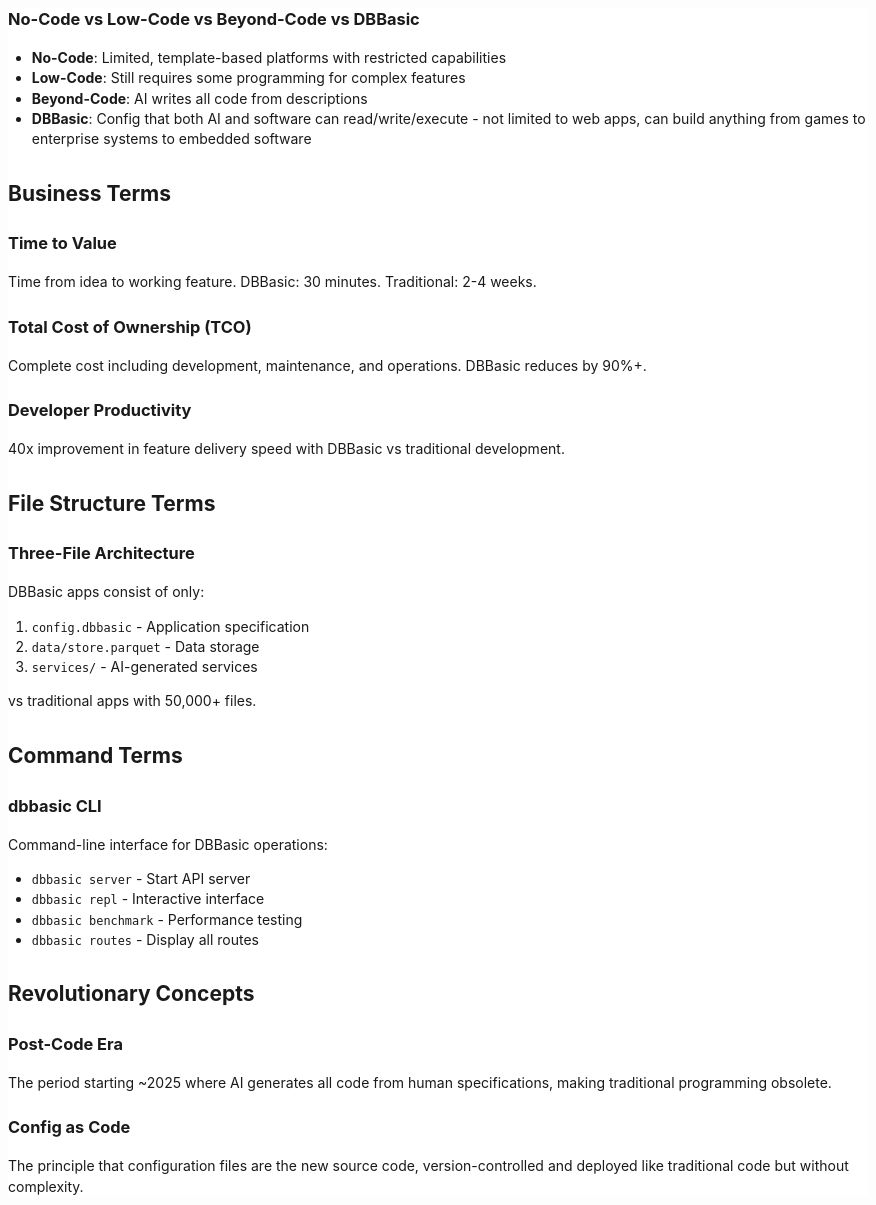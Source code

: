 ### No-Code vs Low-Code vs Beyond-Code vs DBBasic
- **No-Code**: Limited, template-based platforms with restricted capabilities
- **Low-Code**: Still requires some programming for complex features
- **Beyond-Code**: AI writes all code from descriptions
- **DBBasic**: Config that both AI and software can read/write/execute - not limited to web apps, can build anything from games to enterprise systems to embedded software

## Business Terms

### Time to Value
Time from idea to working feature. DBBasic: 30 minutes. Traditional: 2-4 weeks.

### Total Cost of Ownership (TCO)
Complete cost including development, maintenance, and operations. DBBasic reduces by 90%+.

### Developer Productivity
40x improvement in feature delivery speed with DBBasic vs traditional development.

## File Structure Terms

### Three-File Architecture
DBBasic apps consist of only:
1. `config.dbbasic` - Application specification
2. `data/store.parquet` - Data storage  
3. `services/` - AI-generated services

vs traditional apps with 50,000+ files.

## Command Terms

### dbbasic CLI
Command-line interface for DBBasic operations:
- `dbbasic server` - Start API server
- `dbbasic repl` - Interactive interface
- `dbbasic benchmark` - Performance testing
- `dbbasic routes` - Display all routes

## Revolutionary Concepts

### Post-Code Era
The period starting ~2025 where AI generates all code from human specifications, making traditional programming obsolete.

### Config as Code
The principle that configuration files are the new source code, version-controlled and deployed like traditional code but without complexity.
